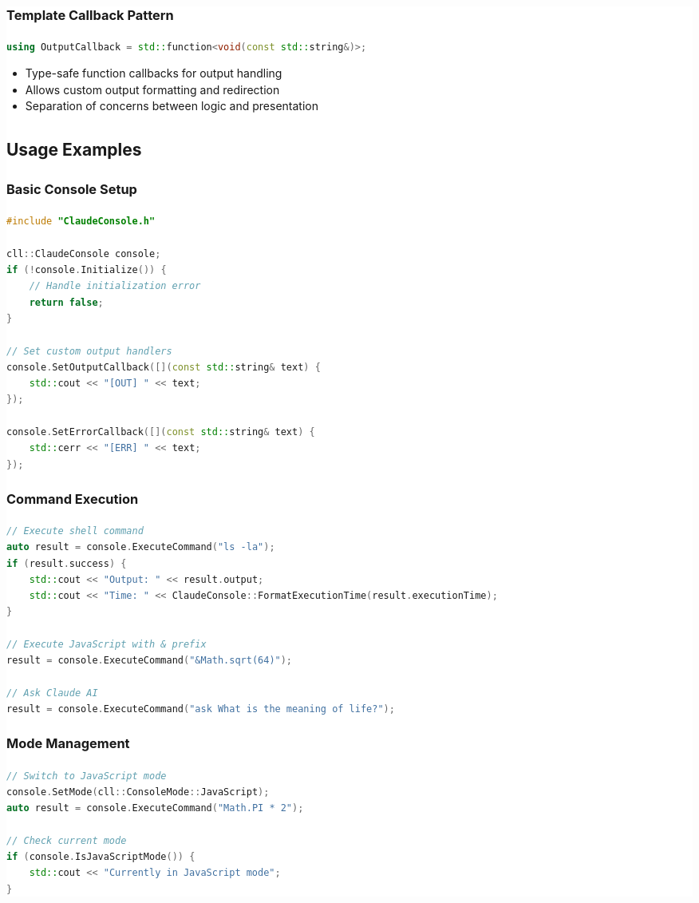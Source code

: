 ### Template Callback Pattern
```cpp
using OutputCallback = std::function<void(const std::string&)>;
```
- Type-safe function callbacks for output handling
- Allows custom output formatting and redirection
- Separation of concerns between logic and presentation

## Usage Examples

### Basic Console Setup
```cpp
#include "ClaudeConsole.h"

cll::ClaudeConsole console;
if (!console.Initialize()) {
    // Handle initialization error
    return false;
}

// Set custom output handlers
console.SetOutputCallback([](const std::string& text) {
    std::cout << "[OUT] " << text;
});

console.SetErrorCallback([](const std::string& text) {
    std::cerr << "[ERR] " << text;
});
```

### Command Execution
```cpp
// Execute shell command
auto result = console.ExecuteCommand("ls -la");
if (result.success) {
    std::cout << "Output: " << result.output;
    std::cout << "Time: " << ClaudeConsole::FormatExecutionTime(result.executionTime);
}

// Execute JavaScript with & prefix
result = console.ExecuteCommand("&Math.sqrt(64)");

// Ask Claude AI
result = console.ExecuteCommand("ask What is the meaning of life?");
```

### Mode Management
```cpp
// Switch to JavaScript mode
console.SetMode(cll::ConsoleMode::JavaScript);
auto result = console.ExecuteCommand("Math.PI * 2");

// Check current mode
if (console.IsJavaScriptMode()) {
    std::cout << "Currently in JavaScript mode";
}
```
